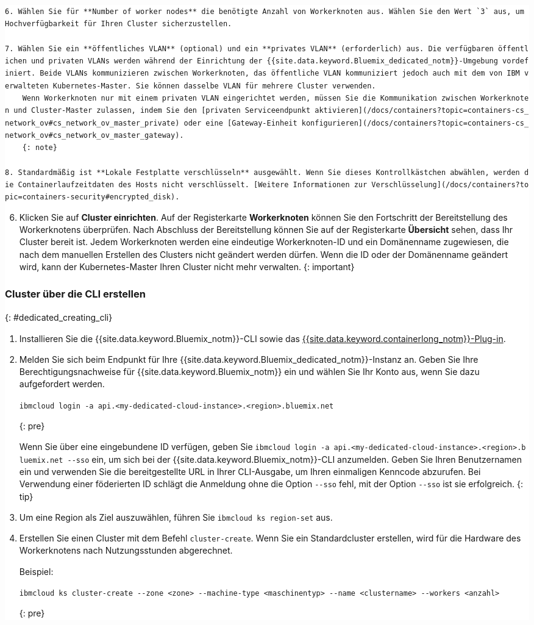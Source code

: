     6. Wählen Sie für **Number of worker nodes** die benötigte Anzahl von Workerknoten aus. Wählen Sie den Wert `3` aus, um Hochverfügbarkeit für Ihren Cluster sicherzustellen.

    7. Wählen Sie ein **öffentliches VLAN** (optional) und ein **privates VLAN** (erforderlich) aus. Die verfügbaren öffentlichen und privaten VLANs werden während der Einrichtung der {{site.data.keyword.Bluemix_dedicated_notm}}-Umgebung vordefiniert. Beide VLANs kommunizieren zwischen Workerknoten, das öffentliche VLAN kommuniziert jedoch auch mit dem von IBM verwalteten Kubernetes-Master. Sie können dasselbe VLAN für mehrere Cluster verwenden.
        Wenn Workerknoten nur mit einem privaten VLAN eingerichtet werden, müssen Sie die Kommunikation zwischen Workerknoten und Cluster-Master zulassen, indem Sie den [privaten Serviceendpunkt aktivieren](/docs/containers?topic=containers-cs_network_ov#cs_network_ov_master_private) oder eine [Gateway-Einheit konfigurieren](/docs/containers?topic=containers-cs_network_ov#cs_network_ov_master_gateway).
        {: note}

    8. Standardmäßig ist **Lokale Festplatte verschlüsseln** ausgewählt. Wenn Sie dieses Kontrollkästchen abwählen, werden die Containerlaufzeitdaten des Hosts nicht verschlüsselt. [Weitere Informationen zur Verschlüsselung](/docs/containers?topic=containers-security#encrypted_disk).

6. Klicken Sie auf **Cluster einrichten**. Auf der Registerkarte **Workerknoten** können Sie den Fortschritt der Bereitstellung des Workerknotens überprüfen. Nach Abschluss der Bereitstellung können Sie auf der Registerkarte **Übersicht** sehen, dass Ihr Cluster bereit ist.
    Jedem Workerknoten werden eine eindeutige Workerknoten-ID und ein Domänenname zugewiesen, die nach dem manuellen Erstellen des Clusters nicht geändert werden dürfen. Wenn die ID oder der Domänenname geändert wird, kann der Kubernetes-Master Ihren Cluster nicht mehr verwalten.
    {: important}

### Cluster über die CLI erstellen
{: #dedicated_creating_cli}

1.  Installieren Sie die {{site.data.keyword.Bluemix_notm}}-CLI sowie das [{{site.data.keyword.containerlong_notm}}-Plug-in](/docs/containers?topic=containers-cs_cli_install#cs_cli_install).
2.  Melden Sie sich beim Endpunkt für Ihre {{site.data.keyword.Bluemix_dedicated_notm}}-Instanz an. Geben Sie Ihre Berechtigungsnachweise für {{site.data.keyword.Bluemix_notm}} ein und wählen Sie Ihr Konto aus, wenn Sie dazu aufgefordert werden.

    ```
    ibmcloud login -a api.<my-dedicated-cloud-instance>.<region>.bluemix.net
    ```
    {: pre}

    Wenn Sie über eine eingebundene ID verfügen, geben Sie `ibmcloud login -a api.<my-dedicated-cloud-instance>.<region>.bluemix.net --sso` ein, um sich bei der {{site.data.keyword.Bluemix_notm}}-CLI anzumelden. Geben Sie Ihren Benutzernamen ein und verwenden Sie die bereitgestellte URL in Ihrer CLI-Ausgabe, um Ihren einmaligen Kenncode abzurufen. Bei Verwendung einer föderierten ID schlägt die Anmeldung ohne die Option `--sso` fehl, mit der Option `--sso` ist sie erfolgreich.
    {: tip}

3.  Um eine Region als Ziel auszuwählen, führen Sie `ibmcloud ks region-set` aus.

4.  Erstellen Sie einen Cluster mit dem Befehl `cluster-create`. Wenn Sie ein Standardcluster erstellen, wird für die Hardware des Workerknotens nach Nutzungsstunden abgerechnet.

    Beispiel:

    ```
    ibmcloud ks cluster-create --zone <zone> --machine-type <maschinentyp> --name <clustername> --workers <anzahl>
    ```
    {: pre}
